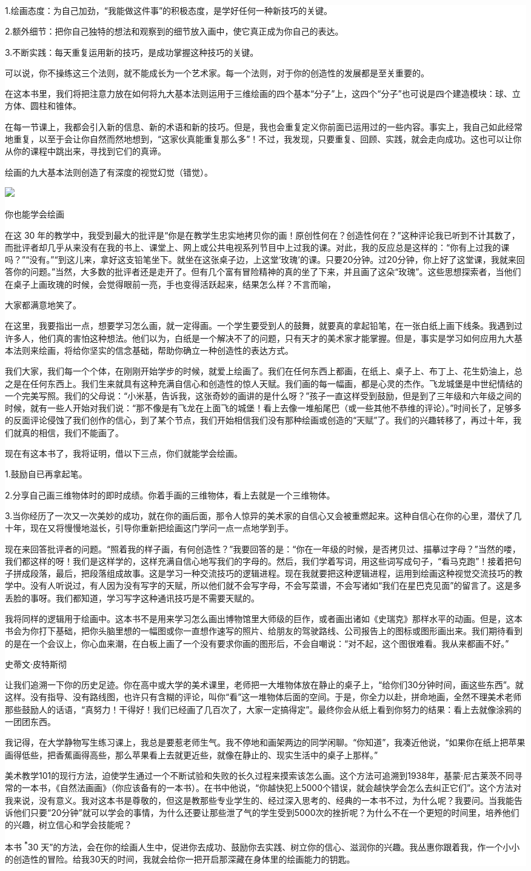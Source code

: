 1.绘画态度：为自己加劲，“我能做这件事”的积极态度，是学好任何一种新技巧的关键。

2.额外细节：把你自己独特的想法和观察到的细节放入画中，使它真正成为你自己的表达。

3.不断实践：每天重复运用新的技巧，是成功掌握这种技巧的关键。

可以说，你不操练这三个法则，就不能成长为一个艺术家。每一个法则，对于你的创造性的发展都是至关重要的。

在这本书里，我们将把注意力放在如何将九大基本法则运用于三维绘画的四个基本“分子”上，这四个“分子”也可说是四个建造模块：球、立方体、圆柱和锥体。

在每一节课上，我都会引入新的信息、新的术语和新的技巧。但是，我也会重复定义你前面已运用过的一些内容。事实上，我自己如此经常地重复，以至于会让你自然而然地想到，“这家伙真能重复那么多”！不过，我发现，只要重复、回顾、实践，就会走向成功。这也可以让你从你的课程中跳出来，寻找到它们的真谛。

绘画的九大基本法则创造了有深度的视觉幻觉（错觉）。

![](https://cdn-mineru.openxlab.org.cn/extract/ac444a1d-ff8a-45a7-b55c-b207ec8ec51c/0cf826f59a498a98df7ad46eebcbeb91c393609179d99473e406151bee8b8930.jpg)

你也能学会绘画

在这 $3 0$ 年的教学中，我受到最大的批评是“你是在教学生忠实地拷贝你的画！原创性何在？创造性何在？”这种评论我已听到不计其数了，而批评者却几乎从来没有在我的书上、课堂上、网上或公共电视系列节目中上过我的课。对此，我的反应总是这样的：“你有上过我的课吗？”“没有。”“到这儿来，拿好这支铅笔坐下。就坐在这张桌子边，上这堂‘玫瑰’的课。只要20分钟。过20分钟，你上好了这堂课，我就来回答你的问题。”当然，大多数的批评者还是走开了。但有几个富有冒险精神的真的坐了下来，并且画了这朵“玫瑰”。这些思想探索者，当他们在桌子上画玫瑰的时候，会觉得眼前一亮，手也变得活跃起来，结果怎么样？不言而喻，

大家都满意地笑了。

在这里，我要指出一点，想要学习怎么画，就一定得画。一个学生要受到人的鼓舞，就要真的拿起铅笔，在一张白纸上画下线条。我遇到过许多人，他们真的害怕这种想法。他们以为，白纸是一个解决不了的问题，只有天才的美术家才能掌握。但是，事实是学习如何应用九大基本法则来绘画，将给你坚实的信念基础，帮助你确立一种创造性的表达方式。

我们大家，我们每一个个体，在刚刚开始学步的时候，就爱上绘画了。我们在任何东西上都画，在纸上、桌子上、布丁上、花生奶油上，总之是在任何东西上。我们生来就具有这种充满自信心和创造性的惊人天赋。我们画的每一幅画，都是心灵的杰作。飞龙城堡是中世纪情结的一个完美写照。我们的父母说：“小米基，告诉我，这张奇妙的画讲的是什么呀？”孩子一直这样受到鼓励，但是到了三年级和六年级之间的时候，就有一些人开始对我们说：“那不像是有飞龙在上面飞的城堡！看上去像一堆船尾巴（或一些其他不恭维的评论）。”时间长了，足够多的反面评论侵蚀了我们创作的信心，到了某个节点，我们开始相信我们没有那种绘画或创造的“天赋”了。我们的兴趣转移了，再过十年，我们就真的相信，我们不能画了。

现在有这本书了，我将证明，借以下三点，你们就能学会绘画。

1.鼓励自已再拿起笔。

2.分享自己画三维物体时的即时成绩。你着手画的三维物体，看上去就是一个三维物体。

3.当你经历了一次又一次美妙的成功，就在你的画后面，那令人惊异的美术家的自信心又会被重燃起来。这种自信心在你的心里，潜伏了几十年，现在又将慢慢地滋长，引导你重新把绘画这门学问一点一点地学到手。

现在来回答批评者的问题。“照着我的样子画，有何创造性？”我要回答的是：“你在一年级的时候，是否拷贝过、描摹过字母？”当然的喽，我们都这样的呀！我们是这样学的，这样充满自信心地写我们的字母的。然后，我们学着写词，用这些词写成句子，“看马克跑”！接着把句子拼成段落，最后，把段落组成故事。这是学习一种交流技巧的逻辑进程。现在我就要把这种逻辑进程，运用到绘画这种视觉交流技巧的教学中。没有人听说过，有人因为没有写字的天赋，所以他们就不会写字母，不会写菜谱，不会写诸如“我们在星巴克见面”的留言了。这是多丢脸的事呀。我们都知道，学习写字这种通讯技巧是不需要天赋的。

我将同样的逻辑用于绘画中。这本书不是用来学习怎么画出博物馆里大师级的巨作，或者画出诸如《史瑞克》那样水平的动画。但是，这本书会为你打下基础，把你头脑里想的一幅图或你一直想作速写的照片、给朋友的驾驶路线、公司报告上的图标或图形画出来。我们期待看到的是在一个会议上，你心血来潮，在白板上画了一个没有要求你画的图形后，不会自嘲说：“对不起，这个图很难看。我从来都画不好。”

史蒂文·皮特斯彻

让我们追溯一下你的历史足迹。你在高中或大学的美术课里，老师把一大堆物体放在静止的桌子上，“给你们30分钟时间，画这些东西”。就这样。没有指导、没有路线图，也许只有含糊的评论，叫你“看”这一堆物体后面的空间。于是，你全力以赴，拼命地画，全然不理美术老师那些鼓励人的话语，“真努力！干得好！我们已经画了几百次了，大家一定搞得定”。最终你会从纸上看到你努力的结果：看上去就像涂鸦的一团团东西。

我记得，在大学静物写生练习课上，我总是要惹老师生气。我不停地和画架两边的同学闲聊。“你知道”，我凑近他说，“如果你在纸上把苹果画得低些，把香蕉画得高些，那么苹果看上去就更近些，就像在静止的、现实生活中的桌子上那样。”

美术教学101的现行方法，迫使学生通过一个不断试验和失败的长久过程来摸索该怎么画。这个方法可追溯到1938年，基蒙·尼古莱茨不同寻常的一本书，《自然法画画》（你应该备有的一本书）。在书中他说，“你越快犯上5000个错误，就会越快学会怎么去纠正它们”。这个方法对我来说，没有意义。我对这本书是尊敬的，但这是教那些专业学生的、经过深入思考的、经典的一本书不过，为什么呢？我要问。当我能告诉他们只要“20分钟”就可以学会的事情，为什么还要让那些泄了气的学生受到5000次的挫折呢？为什么不在一个更短的时间里，培养他们的兴趣，树立信心和学会技能呢？

本书 $^ { * } \mathrm { { 3 0 } }$ 天”的方法，会在你的绘画人生中，促进你去成功、鼓励你去实践、树立你的信心、滋润你的兴趣。我丛惠你跟着我，作一个小小的创造性的冒险。给我30天的时间，我就会给你一把开启那深藏在身体里的绘画能力的钥匙。
